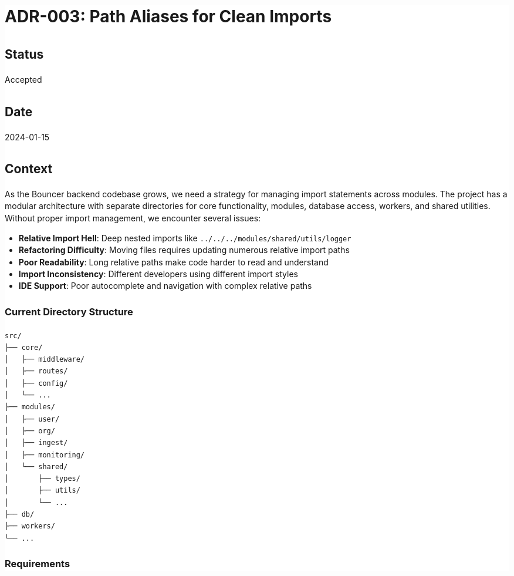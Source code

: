 # ADR-003: Path Aliases for Clean Imports

## Status

Accepted

## Date

2024-01-15

## Context

As the Bouncer backend codebase grows, we need a strategy for managing import
statements across modules. The project has a modular architecture with separate
directories for core functionality, modules, database access, workers, and
shared utilities. Without proper import management, we encounter several issues:

- **Relative Import Hell**: Deep nested imports like
  `../../../modules/shared/utils/logger`
- **Refactoring Difficulty**: Moving files requires updating numerous relative
  import paths
- **Poor Readability**: Long relative paths make code harder to read and
  understand
- **Import Inconsistency**: Different developers using different import styles
- **IDE Support**: Poor autocomplete and navigation with complex relative paths

### Current Directory Structure

```
src/
├── core/
│   ├── middleware/
│   ├── routes/
│   ├── config/
│   └── ...
├── modules/
│   ├── user/
│   ├── org/
│   ├── ingest/
│   ├── monitoring/
│   └── shared/
│       ├── types/
│       ├── utils/
│       └── ...
├── db/
├── workers/
└── ...
```

### Requirements
